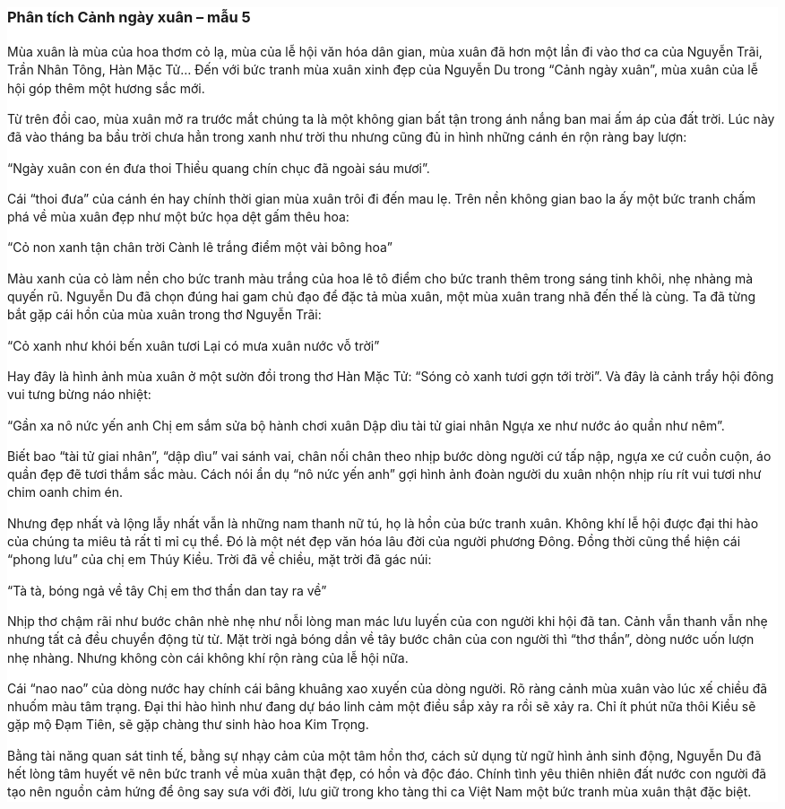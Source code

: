 ### **Phân tích Cảnh ngày xuân – mẫu 5**

Mùa xuân là mùa của hoa thơm cỏ lạ, mùa của lễ hội văn hóa dân gian, mùa xuân đã hơn một lần đi vào thơ ca của Nguyễn Trãi, Trần Nhân Tông, Hàn Mặc Tử… Đến với bức tranh mùa xuân xinh đẹp của Nguyễn Du trong “Cảnh ngày xuân”, mùa xuân của lễ hội góp thêm một hương sắc mới.

Từ trên đồi cao, mùa xuân mở ra trước mắt chúng ta là một không gian bất tận trong ánh nắng ban mai ấm áp của đất trời. Lúc này đã vào tháng ba bầu trời chưa hẳn trong xanh như trời thu nhưng cũng đủ in hình những cánh én rộn ràng bay lượn:

“Ngày xuân con én đưa thoi
Thiều quang chín chục đã ngoài sáu mươi”.

Cái “thoi đưa” của cánh én hay chính thời gian mùa xuân trôi đi đến mau lẹ. Trên nền không gian bao la ấy một bức tranh chấm phá về mùa xuân đẹp như một bức họa dệt gấm thêu hoa:

“Cỏ non xanh tận chân trời
Cành lê trắng điểm một vài bông hoa”

Màu xanh của cỏ làm nền cho bức tranh màu trắng của hoa lê tô điểm cho bức tranh thêm trong sáng tinh khôi, nhẹ nhàng mà quyến rũ. Nguyễn Du đã chọn đúng hai gam chủ đạo để đặc tả mùa xuân, một mùa xuân trang nhã đến thế là cùng. Ta đã từng bắt gặp cái hồn của mùa xuân trong thơ Nguyễn Trãi:

“Cỏ xanh như khói bến xuân tươi
Lại có mưa xuân nước vỗ trời”

Hay đây là hình ảnh mùa xuân ở một sườn đồi trong thơ Hàn Mặc Tử: “Sóng cỏ xanh tươi gợn tới trời”. Và đây là cảnh trẩy hội đông vui tưng bừng náo nhiệt:

“Gần xa nô nức yến anh
Chị em sắm sửa bộ hành chơi xuân
Dập dìu tài tử giai nhân
Ngựa xe như nước áo quần như nêm”.

Biết bao “tài tử giai nhân”, “dập dìu” vai sánh vai, chân nối chân theo nhịp bước dòng người cứ tấp nập, ngựa xe cứ cuồn cuộn, áo quần đẹp đẽ tươi thắm sắc màu. Cách nói ẩn dụ “nô nức yến anh” gợi hình ảnh đoàn người du xuân nhộn nhịp ríu rít vui tươi như chim oanh chim én.

Nhưng đẹp nhất và lộng lẫy nhất vẫn là những nam thanh nữ tú, họ là hồn của bức tranh xuân. Không khí lễ hội được đại thi hào của chúng ta miêu tả rất tỉ mỉ cụ thể. Đó là một nét đẹp văn hóa lâu đời của người phương Đông. Đồng thời cũng thể hiện cái “phong lưu” của chị em Thúy Kiều. Trời đã về chiều, mặt trời đã gác núi:

“Tà tà, bóng ngả về tây
Chị em thơ thẩn dan tay ra về”

Nhịp thơ chậm rãi như bước chân nhè nhẹ như nỗi lòng man mác lưu luyến của con người khi hội đã tan. Cảnh vẫn thanh vẫn nhẹ nhưng tất cả đều chuyển động từ từ. Mặt trời ngả bóng dần về tây bước chân của con người thì “thơ thẩn”, dòng nước uốn lượn nhẹ nhàng. Nhưng không còn cái không khí rộn ràng của lễ hội nữa.

Cái “nao nao” của dòng nước hay chính cái bâng khuâng xao xuyến của dòng người. Rõ ràng cảnh mùa xuân vào lúc xế chiều đã nhuốm màu tâm trạng. Đại thi hào hình như đang dự báo linh cảm một điều sắp xảy ra rồi sẽ xảy ra. Chỉ ít phút nữa thôi Kiều sẽ gặp mộ Đạm Tiên, sẽ gặp chàng thư sinh hào hoa Kim Trọng.

Bằng tài năng quan sát tinh tế, bằng sự nhạy cảm của một tâm hồn thơ, cách sử dụng từ ngữ hình ảnh sinh động, Nguyễn Du đã hết lòng tâm huyết vẽ nên bức tranh về mùa xuân thật đẹp, có hồn và độc đáo. Chính tình yêu thiên nhiên đất nước con người đã tạo nên nguồn cảm hứng để ông say sưa với đời, lưu giữ trong kho tàng thi ca Việt Nam một bức tranh mùa xuân thật đặc biệt.
